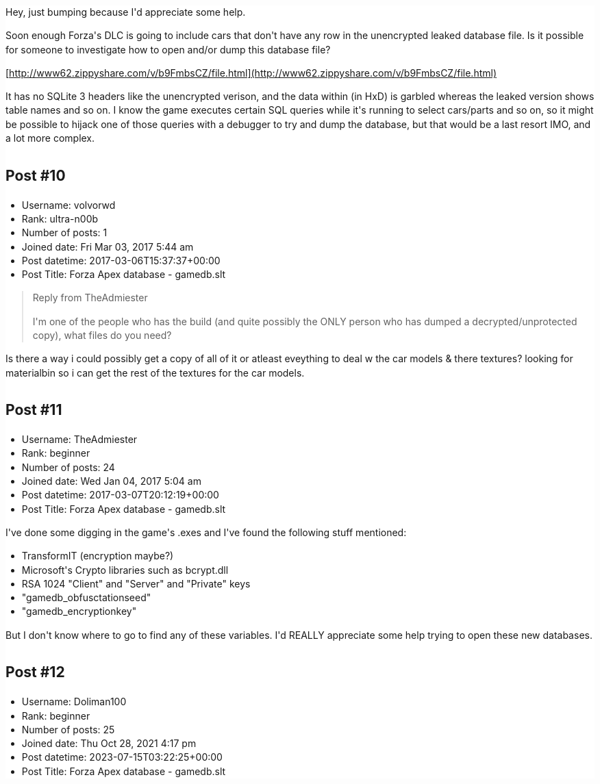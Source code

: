 Hey, just bumping because I'd appreciate some help.

Soon enough Forza's DLC is going to include cars that don't have any row in the unencrypted leaked database file. Is it possible for someone to investigate how to open and/or dump this database file?

[http://www62.zippyshare.com/v/b9FmbsCZ/file.html](http://www62.zippyshare.com/v/b9FmbsCZ/file.html)

It has no SQLite 3 headers like the unencrypted verison, and the data within (in HxD) is garbled whereas the leaked version shows table names and so on. I know the game executes certain SQL queries while it's running to select cars/parts and so on, so it might be possible to hijack one of those queries with a debugger to try and dump the database, but that would be a last resort IMO, and a lot more complex.
## Post #10
- Username: volvorwd
- Rank: ultra-n00b
- Number of posts: 1
- Joined date: Fri Mar 03, 2017 5:44 am
- Post datetime: 2017-03-06T15:37:37+00:00
- Post Title: Forza Apex  database - gamedb.slt

> Reply from TheAdmiester
>
>  I'm one of the people who has the build (and quite possibly the ONLY person who has dumped a decrypted/unprotected copy), what files do you need?

Is there a way i could possibly get a copy of all of it or atleast eveything to deal w the car models & there textures? looking for materialbin so i can get the rest of the textures for the car models.
## Post #11
- Username: TheAdmiester
- Rank: beginner
- Number of posts: 24
- Joined date: Wed Jan 04, 2017 5:04 am
- Post datetime: 2017-03-07T20:12:19+00:00
- Post Title: Forza Apex  database - gamedb.slt

I've done some digging in the game's .exes and I've found the following stuff mentioned:

- TransformIT (encryption maybe?)
- Microsoft's Crypto libraries such as bcrypt.dll
- RSA 1024 "Client" and "Server" and "Private" keys
- "gamedb_obfusctationseed"
- "gamedb_encryptionkey"


But I don't know where to go to find any of these variables. I'd REALLY appreciate some help trying to open these new databases.
## Post #12
- Username: Doliman100
- Rank: beginner
- Number of posts: 25
- Joined date: Thu Oct 28, 2021 4:17 pm
- Post datetime: 2023-07-15T03:22:25+00:00
- Post Title: Forza Apex  database - gamedb.slt
